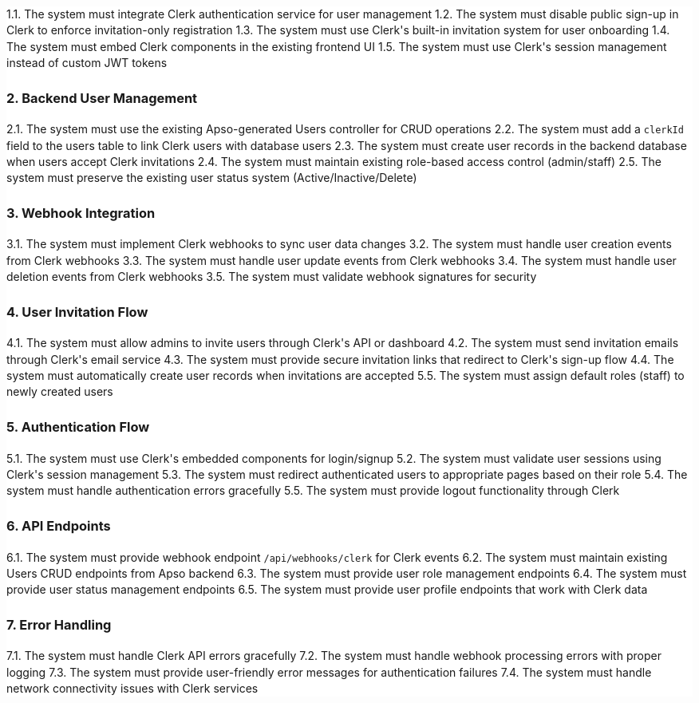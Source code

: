 1.1. The system must integrate Clerk authentication service for user management
1.2. The system must disable public sign-up in Clerk to enforce invitation-only registration
1.3. The system must use Clerk's built-in invitation system for user onboarding
1.4. The system must embed Clerk components in the existing frontend UI
1.5. The system must use Clerk's session management instead of custom JWT tokens

### 2. Backend User Management

2.1. The system must use the existing Apso-generated Users controller for CRUD operations
2.2. The system must add a `clerkId` field to the users table to link Clerk users with database users
2.3. The system must create user records in the backend database when users accept Clerk invitations
2.4. The system must maintain existing role-based access control (admin/staff)
2.5. The system must preserve the existing user status system (Active/Inactive/Delete)

### 3. Webhook Integration

3.1. The system must implement Clerk webhooks to sync user data changes
3.2. The system must handle user creation events from Clerk webhooks
3.3. The system must handle user update events from Clerk webhooks
3.4. The system must handle user deletion events from Clerk webhooks
3.5. The system must validate webhook signatures for security

### 4. User Invitation Flow

4.1. The system must allow admins to invite users through Clerk's API or dashboard
4.2. The system must send invitation emails through Clerk's email service
4.3. The system must provide secure invitation links that redirect to Clerk's sign-up flow
4.4. The system must automatically create user records when invitations are accepted
5.5. The system must assign default roles (staff) to newly created users

### 5. Authentication Flow

5.1. The system must use Clerk's embedded components for login/signup
5.2. The system must validate user sessions using Clerk's session management
5.3. The system must redirect authenticated users to appropriate pages based on their role
5.4. The system must handle authentication errors gracefully
5.5. The system must provide logout functionality through Clerk

### 6. API Endpoints

6.1. The system must provide webhook endpoint `/api/webhooks/clerk` for Clerk events
6.2. The system must maintain existing Users CRUD endpoints from Apso backend
6.3. The system must provide user role management endpoints
6.4. The system must provide user status management endpoints
6.5. The system must provide user profile endpoints that work with Clerk data

### 7. Error Handling

7.1. The system must handle Clerk API errors gracefully
7.2. The system must handle webhook processing errors with proper logging
7.3. The system must provide user-friendly error messages for authentication failures
7.4. The system must handle network connectivity issues with Clerk services

